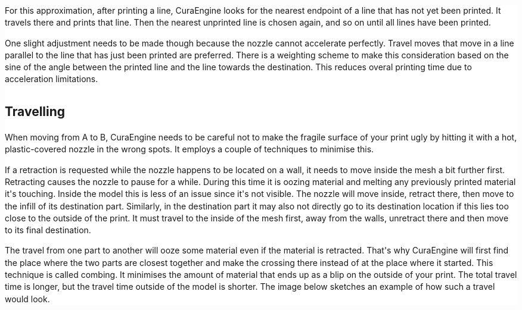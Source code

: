 For this approximation, after printing a line, CuraEngine looks for the nearest endpoint of a line that has not yet been printed. It travels there and prints that line. Then the nearest unprinted line is chosen again, and so on until all lines have been printed.

One slight adjustment needs to be made though because the nozzle cannot accelerate perfectly. Travel moves that move in a line parallel to the line that has just been printed are preferred. There is a weighting scheme to make this consideration based on the sine of the angle between the printed line and the line towards the destination. This reduces overal printing time due to acceleration limitations.

Travelling
----
When moving from A to B, CuraEngine needs to be careful not to make the fragile surface of your print ugly by hitting it with a hot, plastic-covered nozzle in the wrong spots. It employs a couple of techniques to minimise this.

If a retraction is requested while the nozzle happens to be located on a wall, it needs to move inside the mesh a bit further first. Retracting causes the nozzle to pause for a while. During this time it is oozing material and melting any previously printed material it's touching. Inside the model this is less of an issue since it's not visible. The nozzle will move inside, retract there, then move to the infill of its destination part. Similarly, in the destination part it may also not directly go to its destination location if this lies too close to the outside of the print. It must travel to the inside of the mesh first, away from the walls, unretract there and then move to its final destination.

The travel from one part to another will ooze some material even if the material is retracted. That's why CuraEngine will first find the place where the two parts are closest together and make the crossing there instead of at the place where it started. This technique is called combing. It minimises the amount of material that ends up as a blip on the outside of your print. The total travel time is longer, but the travel time outside of the model is shorter. The image below sketches an example of how such a travel would look.
